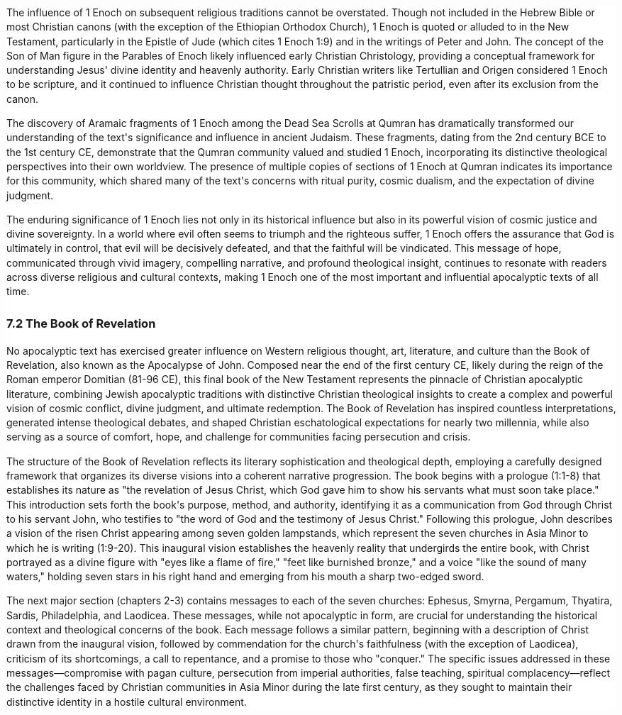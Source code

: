 The influence of 1 Enoch on subsequent religious traditions cannot be overstated. Though not included in the Hebrew Bible or most Christian canons (with the exception of the Ethiopian Orthodox Church), 1 Enoch is quoted or alluded to in the New Testament, particularly in the Epistle of Jude (which cites 1 Enoch 1:9) and in the writings of Peter and John. The concept of the Son of Man figure in the Parables of Enoch likely influenced early Christian Christology, providing a conceptual framework for understanding Jesus' divine identity and heavenly authority. Early Christian writers like Tertullian and Origen considered 1 Enoch to be scripture, and it continued to influence Christian thought throughout the patristic period, even after its exclusion from the canon.

The discovery of Aramaic fragments of 1 Enoch among the Dead Sea Scrolls at Qumran has dramatically transformed our understanding of the text's significance and influence in ancient Judaism. These fragments, dating from the 2nd century BCE to the 1st century CE, demonstrate that the Qumran community valued and studied 1 Enoch, incorporating its distinctive theological perspectives into their own worldview. The presence of multiple copies of sections of 1 Enoch at Qumran indicates its importance for this community, which shared many of the text's concerns with ritual purity, cosmic dualism, and the expectation of divine judgment.

The enduring significance of 1 Enoch lies not only in its historical influence but also in its powerful vision of cosmic justice and divine sovereignty. In a world where evil often seems to triumph and the righteous suffer, 1 Enoch offers the assurance that God is ultimately in control, that evil will be decisively defeated, and that the faithful will be vindicated. This message of hope, communicated through vivid imagery, compelling narrative, and profound theological insight, continues to resonate with readers across diverse religious and cultural contexts, making 1 Enoch one of the most important and influential apocalyptic texts of all time.

### 7.2 The Book of Revelation

No apocalyptic text has exercised greater influence on Western religious thought, art, literature, and culture than the Book of Revelation, also known as the Apocalypse of John. Composed near the end of the first century CE, likely during the reign of the Roman emperor Domitian (81-96 CE), this final book of the New Testament represents the pinnacle of Christian apocalyptic literature, combining Jewish apocalyptic traditions with distinctive Christian theological insights to create a complex and powerful vision of cosmic conflict, divine judgment, and ultimate redemption. The Book of Revelation has inspired countless interpretations, generated intense theological debates, and shaped Christian eschatological expectations for nearly two millennia, while also serving as a source of comfort, hope, and challenge for communities facing persecution and crisis.

The structure of the Book of Revelation reflects its literary sophistication and theological depth, employing a carefully designed framework that organizes its diverse visions into a coherent narrative progression. The book begins with a prologue (1:1-8) that establishes its nature as "the revelation of Jesus Christ, which God gave him to show his servants what must soon take place." This introduction sets forth the book's purpose, method, and authority, identifying it as a communication from God through Christ to his servant John, who testifies to "the word of God and the testimony of Jesus Christ." Following this prologue, John describes a vision of the risen Christ appearing among seven golden lampstands, which represent the seven churches in Asia Minor to which he is writing (1:9-20). This inaugural vision establishes the heavenly reality that undergirds the entire book, with Christ portrayed as a divine figure with "eyes like a flame of fire," "feet like burnished bronze," and a voice "like the sound of many waters," holding seven stars in his right hand and emerging from his mouth a sharp two-edged sword.

The next major section (chapters 2-3) contains messages to each of the seven churches: Ephesus, Smyrna, Pergamum, Thyatira, Sardis, Philadelphia, and Laodicea. These messages, while not apocalyptic in form, are crucial for understanding the historical context and theological concerns of the book. Each message follows a similar pattern, beginning with a description of Christ drawn from the inaugural vision, followed by commendation for the church's faithfulness (with the exception of Laodicea), criticism of its shortcomings, a call to repentance, and a promise to those who "conquer." The specific issues addressed in these messages—compromise with pagan culture, persecution from imperial authorities, false teaching, spiritual complacency—reflect the challenges faced by Christian communities in Asia Minor during the late first century, as they sought to maintain their distinctive identity in a hostile cultural environment.
